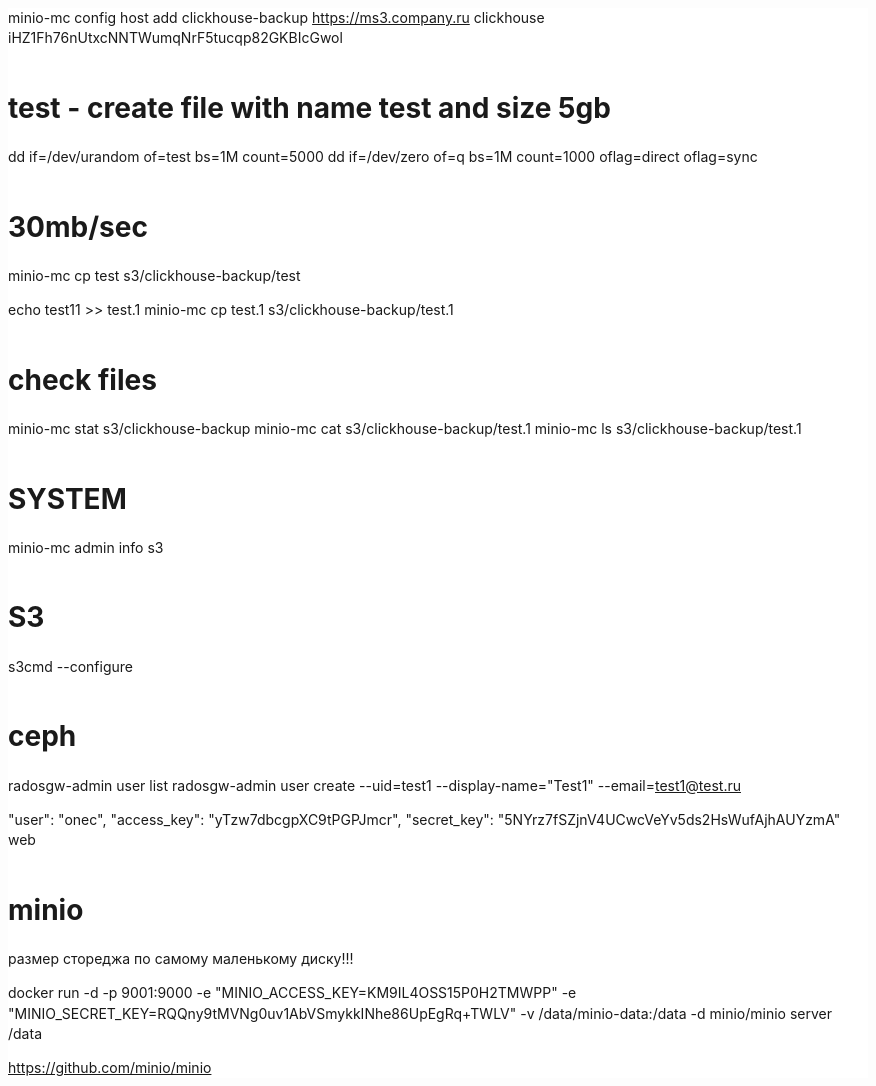 minio-mc config host add clickhouse-backup https://ms3.company.ru clickhouse iHZ1Fh76nUtxcNNTWumqNrF5tucqp82GKBIcGwol



# test - create file with name test and size 5gb
dd if=/dev/urandom of=test bs=1M count=5000
dd if=/dev/zero of=q bs=1M count=1000 oflag=direct oflag=sync
# 30mb/sec
minio-mc cp test s3/clickhouse-backup/test

echo test11 >> test.1
minio-mc cp test.1 s3/clickhouse-backup/test.1
# check files
minio-mc stat s3/clickhouse-backup
minio-mc cat s3/clickhouse-backup/test.1
minio-mc ls s3/clickhouse-backup/test.1

# SYSTEM
minio-mc admin info s3

# S3
s3cmd --configure






# ceph
radosgw-admin user list
radosgw-admin user create --uid=test1 --display-name="Test1" --email=test1@test.ru




"user": "onec",
"access_key": "yTzw7dbcgpXC9tPGPJmcr",
"secret_key": "5NYrz7fSZjnV4UCwcVeYv5ds2HsWufAjhAUYzmA"
web




# minio
размер стореджа по самому маленькому диску!!!

docker run -d -p 9001:9000 -e "MINIO_ACCESS_KEY=KM9IL4OSS15P0H2TMWPP" -e "MINIO_SECRET_KEY=RQQny9tMVNg0uv1AbVSmykkINhe86UpEgRq+TWLV" -v /data/minio-data:/data -d minio/minio server /data

https://github.com/minio/minio



